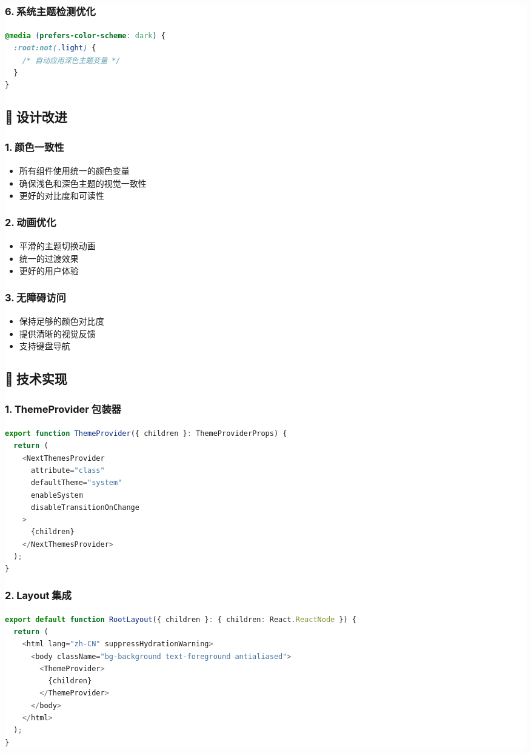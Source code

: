 ### 6. 系统主题检测优化
```css
@media (prefers-color-scheme: dark) {
  :root:not(.light) {
    /* 自动应用深色主题变量 */
  }
}
```

## 🎨 设计改进

### 1. 颜色一致性
- 所有组件使用统一的颜色变量
- 确保浅色和深色主题的视觉一致性
- 更好的对比度和可读性

### 2. 动画优化
- 平滑的主题切换动画
- 统一的过渡效果
- 更好的用户体验

### 3. 无障碍访问
- 保持足够的颜色对比度
- 提供清晰的视觉反馈
- 支持键盘导航

## 🔧 技术实现

### 1. ThemeProvider 包装器
```typescript
export function ThemeProvider({ children }: ThemeProviderProps) {
  return (
    <NextThemesProvider
      attribute="class"
      defaultTheme="system"
      enableSystem
      disableTransitionOnChange
    >
      {children}
    </NextThemesProvider>
  );
}
```

### 2. Layout 集成
```typescript
export default function RootLayout({ children }: { children: React.ReactNode }) {
  return (
    <html lang="zh-CN" suppressHydrationWarning>
      <body className="bg-background text-foreground antialiased">
        <ThemeProvider>
          {children}
        </ThemeProvider>
      </body>
    </html>
  );
}
```

